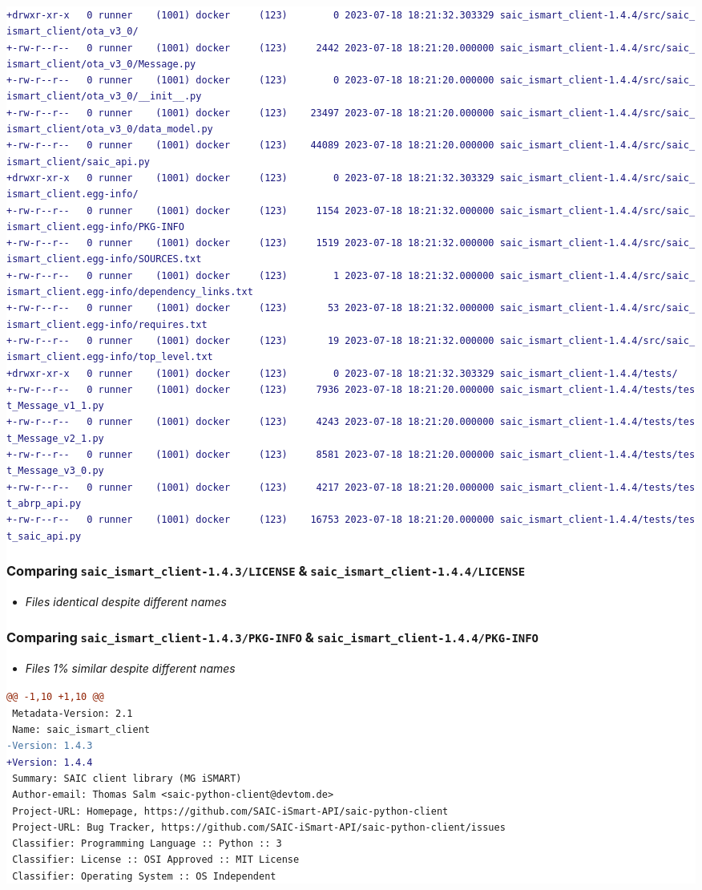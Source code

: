 ```diff
+drwxr-xr-x   0 runner    (1001) docker     (123)        0 2023-07-18 18:21:32.303329 saic_ismart_client-1.4.4/src/saic_ismart_client/ota_v3_0/
+-rw-r--r--   0 runner    (1001) docker     (123)     2442 2023-07-18 18:21:20.000000 saic_ismart_client-1.4.4/src/saic_ismart_client/ota_v3_0/Message.py
+-rw-r--r--   0 runner    (1001) docker     (123)        0 2023-07-18 18:21:20.000000 saic_ismart_client-1.4.4/src/saic_ismart_client/ota_v3_0/__init__.py
+-rw-r--r--   0 runner    (1001) docker     (123)    23497 2023-07-18 18:21:20.000000 saic_ismart_client-1.4.4/src/saic_ismart_client/ota_v3_0/data_model.py
+-rw-r--r--   0 runner    (1001) docker     (123)    44089 2023-07-18 18:21:20.000000 saic_ismart_client-1.4.4/src/saic_ismart_client/saic_api.py
+drwxr-xr-x   0 runner    (1001) docker     (123)        0 2023-07-18 18:21:32.303329 saic_ismart_client-1.4.4/src/saic_ismart_client.egg-info/
+-rw-r--r--   0 runner    (1001) docker     (123)     1154 2023-07-18 18:21:32.000000 saic_ismart_client-1.4.4/src/saic_ismart_client.egg-info/PKG-INFO
+-rw-r--r--   0 runner    (1001) docker     (123)     1519 2023-07-18 18:21:32.000000 saic_ismart_client-1.4.4/src/saic_ismart_client.egg-info/SOURCES.txt
+-rw-r--r--   0 runner    (1001) docker     (123)        1 2023-07-18 18:21:32.000000 saic_ismart_client-1.4.4/src/saic_ismart_client.egg-info/dependency_links.txt
+-rw-r--r--   0 runner    (1001) docker     (123)       53 2023-07-18 18:21:32.000000 saic_ismart_client-1.4.4/src/saic_ismart_client.egg-info/requires.txt
+-rw-r--r--   0 runner    (1001) docker     (123)       19 2023-07-18 18:21:32.000000 saic_ismart_client-1.4.4/src/saic_ismart_client.egg-info/top_level.txt
+drwxr-xr-x   0 runner    (1001) docker     (123)        0 2023-07-18 18:21:32.303329 saic_ismart_client-1.4.4/tests/
+-rw-r--r--   0 runner    (1001) docker     (123)     7936 2023-07-18 18:21:20.000000 saic_ismart_client-1.4.4/tests/test_Message_v1_1.py
+-rw-r--r--   0 runner    (1001) docker     (123)     4243 2023-07-18 18:21:20.000000 saic_ismart_client-1.4.4/tests/test_Message_v2_1.py
+-rw-r--r--   0 runner    (1001) docker     (123)     8581 2023-07-18 18:21:20.000000 saic_ismart_client-1.4.4/tests/test_Message_v3_0.py
+-rw-r--r--   0 runner    (1001) docker     (123)     4217 2023-07-18 18:21:20.000000 saic_ismart_client-1.4.4/tests/test_abrp_api.py
+-rw-r--r--   0 runner    (1001) docker     (123)    16753 2023-07-18 18:21:20.000000 saic_ismart_client-1.4.4/tests/test_saic_api.py
```

### Comparing `saic_ismart_client-1.4.3/LICENSE` & `saic_ismart_client-1.4.4/LICENSE`

 * *Files identical despite different names*

### Comparing `saic_ismart_client-1.4.3/PKG-INFO` & `saic_ismart_client-1.4.4/PKG-INFO`

 * *Files 1% similar despite different names*

```diff
@@ -1,10 +1,10 @@
 Metadata-Version: 2.1
 Name: saic_ismart_client
-Version: 1.4.3
+Version: 1.4.4
 Summary: SAIC client library (MG iSMART)
 Author-email: Thomas Salm <saic-python-client@devtom.de>
 Project-URL: Homepage, https://github.com/SAIC-iSmart-API/saic-python-client
 Project-URL: Bug Tracker, https://github.com/SAIC-iSmart-API/saic-python-client/issues
 Classifier: Programming Language :: Python :: 3
 Classifier: License :: OSI Approved :: MIT License
 Classifier: Operating System :: OS Independent
```
